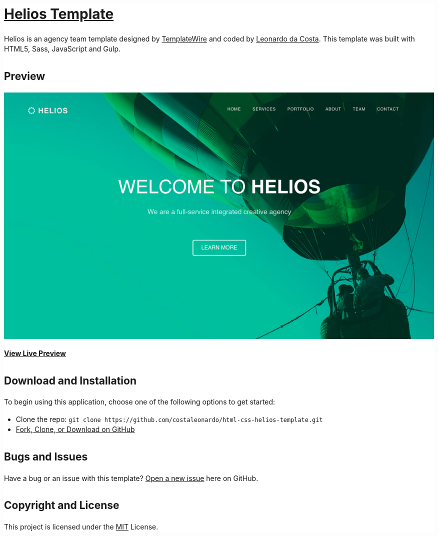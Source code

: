 # [Helios Template](https://costaleonardo.github.io/html-css-helios-template/)

Helios is an agency team template designed by [TemplateWire](http://www.templatewire.com/) and coded by [Leonardo da Costa](https://github.com/costaleonardo). This template was built with HTML5, Sass, JavaScript and Gulp.

## Preview

<img width="100%" src="img/website.png" alt="Helios Template">

**[View Live Preview](https://costaleonardo.github.io/html-css-helios-template/)**

## Download and Installation

To begin using this application, choose one of the following options to get started:

* Clone the repo: `git clone https://github.com/costaleonardo/html-css-helios-template.git`
* [Fork, Clone, or Download on GitHub](https://github.com/costaleonardo/html-css-helios-template)

## Bugs and Issues

Have a bug or an issue with this template? [Open a new issue](https://github.com/costaleonardo/html-css-helios-template/issues) here on GitHub.

## Copyright and License

This project is licensed under the [MIT](https://opensource.org/licenses/MIT) License.
